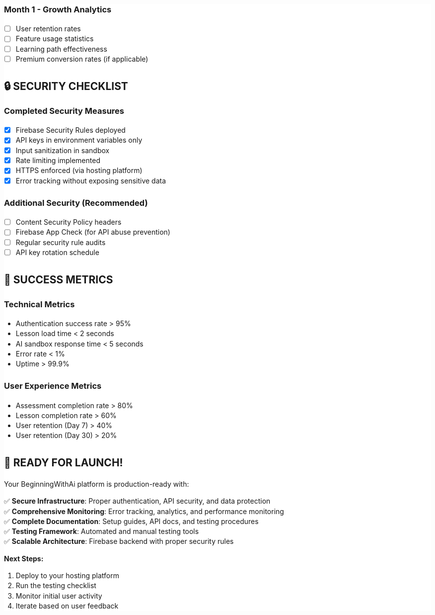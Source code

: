 ### **Month 1 - Growth Analytics**
- [ ] User retention rates
- [ ] Feature usage statistics
- [ ] Learning path effectiveness
- [ ] Premium conversion rates (if applicable)

## 🔒 **SECURITY CHECKLIST**

### **Completed Security Measures**
- [x] Firebase Security Rules deployed
- [x] API keys in environment variables only
- [x] Input sanitization in sandbox
- [x] Rate limiting implemented
- [x] HTTPS enforced (via hosting platform)
- [x] Error tracking without exposing sensitive data

### **Additional Security (Recommended)**
- [ ] Content Security Policy headers
- [ ] Firebase App Check (for API abuse prevention)
- [ ] Regular security rule audits
- [ ] API key rotation schedule

## 🎯 **SUCCESS METRICS**

### **Technical Metrics**
- Authentication success rate > 95%
- Lesson load time < 2 seconds
- AI sandbox response time < 5 seconds
- Error rate < 1%
- Uptime > 99.9%

### **User Experience Metrics**
- Assessment completion rate > 80%
- Lesson completion rate > 60%
- User retention (Day 7) > 40%
- User retention (Day 30) > 20%

## 🎉 **READY FOR LAUNCH!**

Your BeginningWithAi platform is production-ready with:

✅ **Secure Infrastructure**: Proper authentication, API security, and data protection  
✅ **Comprehensive Monitoring**: Error tracking, analytics, and performance monitoring  
✅ **Complete Documentation**: Setup guides, API docs, and testing procedures  
✅ **Testing Framework**: Automated and manual testing tools  
✅ **Scalable Architecture**: Firebase backend with proper security rules  

**Next Steps:**
1. Deploy to your hosting platform
2. Run the testing checklist
3. Monitor initial user activity
4. Iterate based on user feedback
